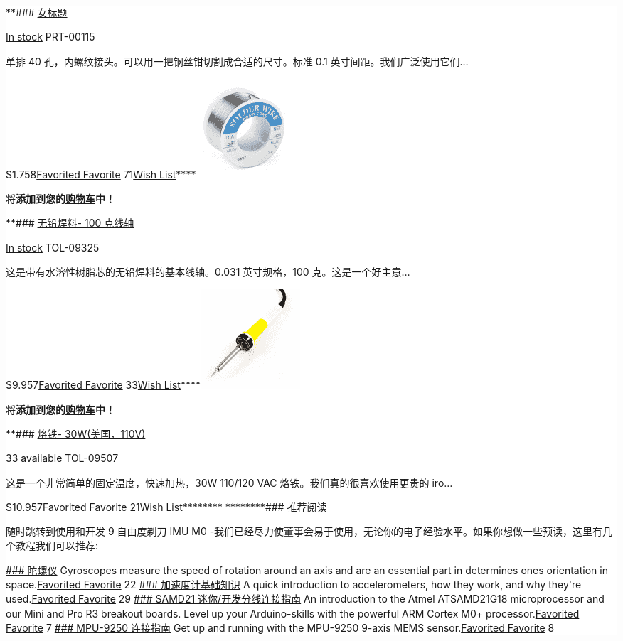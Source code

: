  **### [女标题](https://www.sparkfun.com/products/115)

[In stock](https://learn.sparkfun.com/static/bubbles/ "in stock") PRT-00115

单排 40 孔，内螺纹接头。可以用一把钢丝钳切割成合适的尺寸。标准 0.1 英寸间距。我们广泛使用它们…

$1.758[Favorited Favorite](# "Add to favorites") 71[Wish List](# "Add to wish list")****[![Solder Lead Free - 100-gram Spool](img/7b08ea50c5c651e0ff07ff059946777a.png)](https://www.sparkfun.com/products/9325) 

将**添加到您的[购物车](https://www.sparkfun.com/cart)中！**

 **### [无铅焊料- 100 克线轴](https://www.sparkfun.com/products/9325)

[In stock](https://learn.sparkfun.com/static/bubbles/ "in stock") TOL-09325

这是带有水溶性树脂芯的无铅焊料的基本线轴。0.031 英寸规格，100 克。这是一个好主意…

$9.957[Favorited Favorite](# "Add to favorites") 33[Wish List](# "Add to wish list")****[![Soldering Iron - 30W (US, 110V)](img/9244563a05c8c398ff1ab18608118b63.png)](https://www.sparkfun.com/products/9507) 

将**添加到您的[购物车](https://www.sparkfun.com/cart)中！**

 **### [烙铁- 30W(美国，110V)](https://www.sparkfun.com/products/9507)

[33 available](https://learn.sparkfun.com/static/bubbles/ "33 available") TOL-09507

这是一个非常简单的固定温度，快速加热，30W 110/120 VAC 烙铁。我们真的很喜欢使用更贵的 iro…

$10.957[Favorited Favorite](# "Add to favorites") 21[Wish List](# "Add to wish list")******** ********### 推荐阅读

随时跳转到使用和开发 9 自由度剃刀 IMU M0 -我们已经尽力使董事会易于使用，无论你的电子经验水平。如果你想做一些预读，这里有几个教程我们可以推荐:

[](https://learn.sparkfun.com/tutorials/gyroscope) [### 陀螺仪](https://learn.sparkfun.com/tutorials/gyroscope) Gyroscopes measure the speed of rotation around an axis and are an essential part in determines ones orientation in space.[Favorited Favorite](# "Add to favorites") 22[](https://learn.sparkfun.com/tutorials/accelerometer-basics) [### 加速度计基础知识](https://learn.sparkfun.com/tutorials/accelerometer-basics) A quick introduction to accelerometers, how they work, and why they're used.[Favorited Favorite](# "Add to favorites") 29[](https://learn.sparkfun.com/tutorials/samd21-minidev-breakout-hookup-guide) [### SAMD21 迷你/开发分线连接指南](https://learn.sparkfun.com/tutorials/samd21-minidev-breakout-hookup-guide) An introduction to the Atmel ATSAMD21G18 microprocessor and our Mini and Pro R3 breakout boards. Level up your Arduino-skills with the powerful ARM Cortex M0+ processor.[Favorited Favorite](# "Add to favorites") 7[](https://learn.sparkfun.com/tutorials/mpu-9250-hookup-guide) [### MPU-9250 连接指南](https://learn.sparkfun.com/tutorials/mpu-9250-hookup-guide) Get up and running with the MPU-9250 9-axis MEMS sensor.[Favorited Favorite](# "Add to favorites") 8
